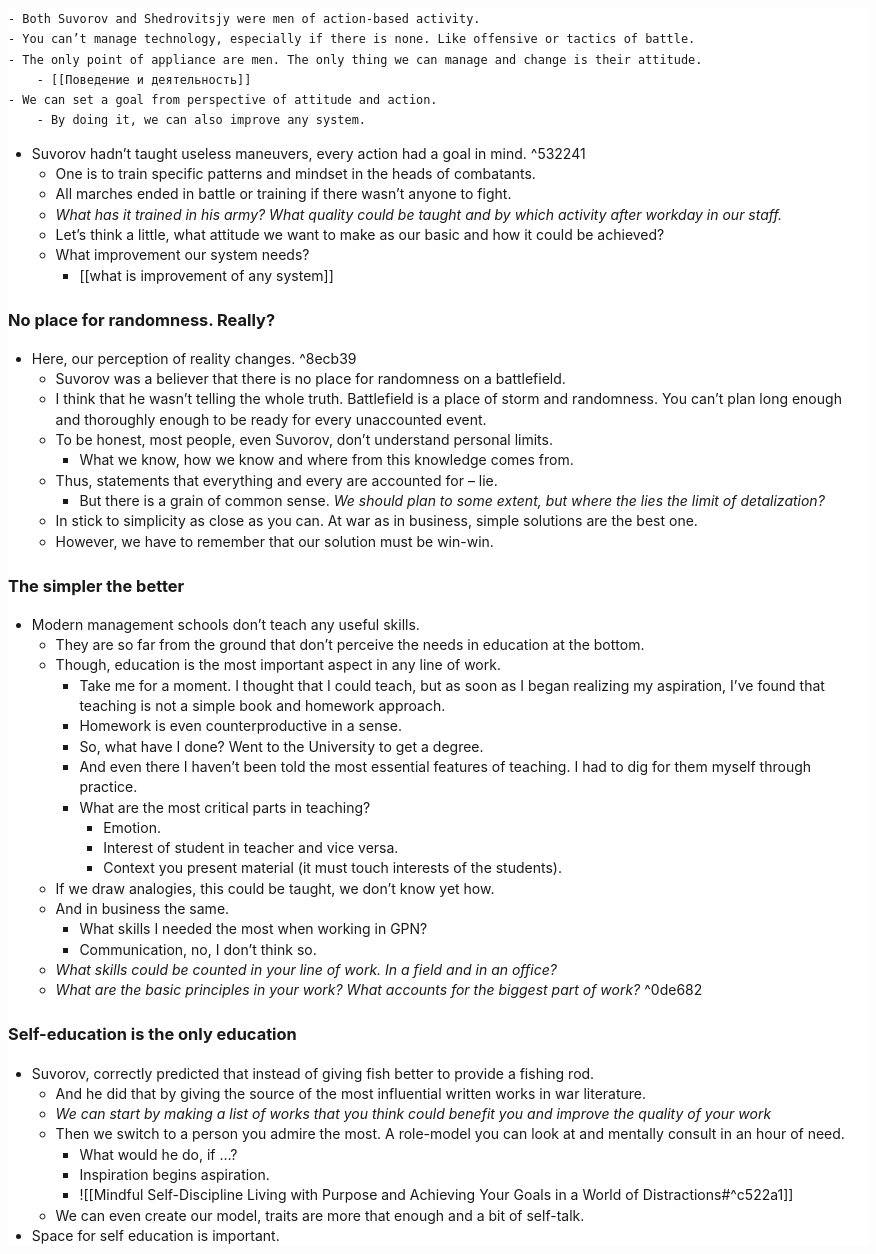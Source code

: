 	- Both Suvorov and Shedrovitsjy were men of action-based activity.
	- You can’t manage technology, especially if there is none. Like offensive or tactics of battle.
	- The only point of appliance are men. The only thing we can manage and change is their attitude.
		- [[Поведение и деятельность]]
	- We can set a goal from perspective of attitude and action.
		- By doing it, we can also improve any system.
- Suvorov hadn’t taught useless maneuvers, every action had a goal in mind. ^532241
	- One is to train specific patterns and mindset in the heads of combatants.
	- All marches ended in battle or training if there wasn’t anyone to fight.
	- *What has it trained in his army? What quality could be taught and by which activity after workday in our staff.*
	- Let’s think a little, what attitude we want to make as our basic and how it could be achieved?
	- What improvement our system needs?
		- [[what is improvement of any system]] 

### No place for randomness. Really?
- Here, our perception of reality changes. ^8ecb39
	- Suvorov was a believer that there is no place for randomness on a battlefield. 
	- I think that he wasn’t telling the whole truth. Battlefield is a place of storm and randomness. You can’t plan long enough and thoroughly enough to be ready for every unaccounted event.
	- To be honest, most people, even Suvorov, don’t understand personal limits.
		- What we know, how we know and where from this knowledge comes from.
	- Thus, statements that everything and every are accounted for – lie.
		- But there is a grain of common sense. *We should plan to some extent, but where the lies the limit of detalization?*
	- In stick to simplicity as close as you can. At war as in business, simple solutions are the best one.
	- However, we have to remember that our solution must be win-win.

### The simpler the better
- Modern management schools don’t teach any useful skills.
	- They are so far from the ground that don’t perceive the needs in education at the bottom.
	- Though, education is the most important aspect in any line of work.
		- Take me for a moment. I thought that I could teach, but as soon as I began realizing my aspiration, I’ve found that teaching is not a simple book and homework approach.
		- Homework is even counterproductive in a sense.
		- So, what have I done? Went to the University to get a degree.
		- And even there I haven’t been told the most essential features of teaching. I had to dig for them myself through practice.
		- What are the most critical parts in teaching?
			- Emotion.
			- Interest of student in teacher and vice versa.
			- Context you present material (it must touch interests of the students).
	- If we draw analogies, this could be taught, we don’t know yet how.
	- And in business the same.
		- What skills I needed the most when working in GPN?
		- Communication, no, I don’t think so.
	- *What skills could be counted in your line of work. In a field and in an office?*
	- *What are the basic principles in your work? What accounts for the biggest part of work?* ^0de682

### Self-education is the only education
- Suvorov, correctly predicted that instead of giving fish better to provide a fishing rod.
	- And he did that by giving the source of the most influential written works in war literature.
	- *We can start by making a list of works that you think could benefit you and improve the quality of your work*
	- Then we switch to a person you admire the most. A role-model you can look at and mentally consult in an hour of need.
		- What would he do, if …?
		- Inspiration begins aspiration.
		- ![[Mindful Self-Discipline Living with Purpose and Achieving Your Goals in a World of Distractions#^c522a1]]
	- We can even create our model, traits are more that enough and a bit of self-talk.
- Space for self education is important.

[^1]: [[Либерализм]]